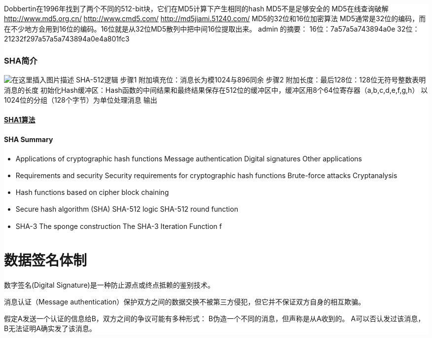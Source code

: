 Dobbertin在1996年找到了两个不同的512-bit块，它们在MD5计算下产生相同的hash
MD5不是足够安全的
MD5在线查询破解 
http://www.md5.org.cn/
http://www.cmd5.com/
http://md5jiami.51240.com/
MD5的32位和16位加密算法
MD5通常是32位的编码，而在不少地方会用到16位的编码。16位就是从32位MD5散列中把中间16位提取出来。
admin 的摘要：
16位：7a57a5a743894a0e
32位：21232f297a57a5a743894a0e4a801fc3 

### SHA简介
![在这里插入图片描述](https://img-blog.csdnimg.cn/20190426194500901.png?x-oss-process=image/watermark,type_ZmFuZ3poZW5naGVpdGk,shadow_10,text_aHR0cHM6Ly9ibG9nLmNzZG4ubmV0L0Nhb3lhbmdfSGU=,size_16,color_FFFFFF,t_70)
SHA-512逻辑
步骤1 附加填充位：消息长为模1024与896同余
步骤2 附加长度：最后128位：128位无符号整数表明消息的长度
初始化Hash缓冲区：Hash函数的中间结果和最终结果保存在512位的缓冲区中，缓冲区用8个64位寄存器（a,b,c,d,e,f,g,h）
以1024位的分组（128个字节）为单位处理消息
输出

#### [SHA1算法](https://blog.csdn.net/Caoyang_He/article/details/89431966)

#### SHA Summary
- Applications of cryptographic hash functions
Message authentication
Digital signatures
Other applications

- Requirements and security
Security requirements for cryptographic hash functions
Brute-force attacks
Cryptanalysis 

- Hash functions based on cipher block chaining

- Secure hash algorithm (SHA)
SHA-512 logic
SHA-512 round function

- SHA-3
The sponge construction
The SHA-3 Iteration Function f
# 数据签名体制
数字签名(Digital Signature)是一种防止源点或终点抵赖的鉴别技术。

消息认证（Message authentication）保护双方之间的数据交换不被第三方侵犯，但它并不保证双方自身的相互欺骗。

假定A发送一个认证的信息给B，双方之间的争议可能有多种形式：
B伪造一个不同的消息，但声称是从A收到的。
A可以否认发过该消息，B无法证明A确实发了该消息。
